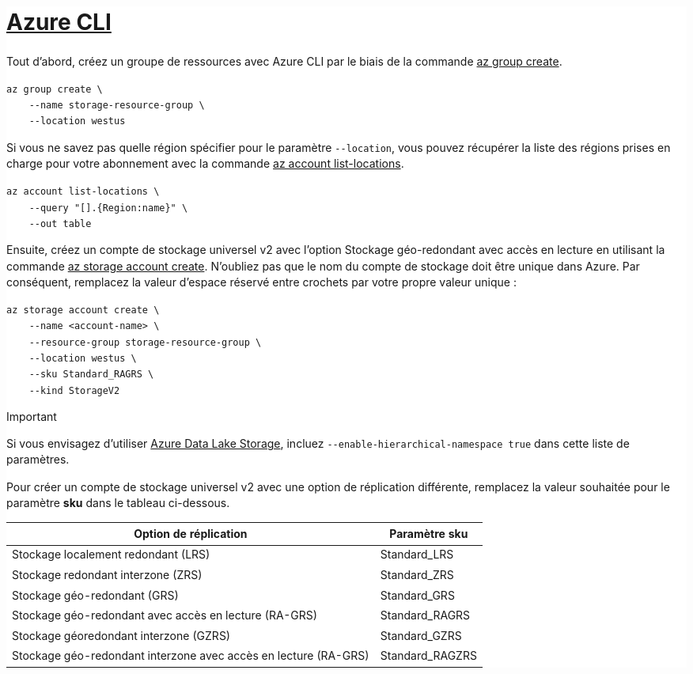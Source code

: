 # <a name="azure-cli"></a>[Azure CLI](#tab/azure-cli)

Tout d’abord, créez un groupe de ressources avec Azure CLI par le biais de la commande [az group create](/cli/azure/group#az_group_create).

```azurecli-interactive
az group create \
    --name storage-resource-group \
    --location westus
```

Si vous ne savez pas quelle région spécifier pour le paramètre `--location`, vous pouvez récupérer la liste des régions prises en charge pour votre abonnement avec la commande [az account list-locations](/cli/azure/account#az_account_list).

```azurecli-interactive
az account list-locations \
    --query "[].{Region:name}" \
    --out table
```

Ensuite, créez un compte de stockage universel v2 avec l’option Stockage géo-redondant avec accès en lecture en utilisant la commande [az storage account create](/cli/azure/storage/account#az_storage_account_create). N’oubliez pas que le nom du compte de stockage doit être unique dans Azure. Par conséquent, remplacez la valeur d’espace réservé entre crochets par votre propre valeur unique :

```azurecli-interactive
az storage account create \
    --name <account-name> \
    --resource-group storage-resource-group \
    --location westus \
    --sku Standard_RAGRS \
    --kind StorageV2
```

> [!IMPORTANT]
> Si vous envisagez d’utiliser [Azure Data Lake Storage](https://azure.microsoft.com/services/storage/data-lake-storage/), incluez `--enable-hierarchical-namespace true` dans cette liste de paramètres.

Pour créer un compte de stockage universel v2 avec une option de réplication différente, remplacez la valeur souhaitée pour le paramètre **sku** dans le tableau ci-dessous.

|Option de réplication  |Paramètre sku  |
|---------|---------|
|Stockage localement redondant (LRS)     |Standard_LRS         |
|Stockage redondant interzone (ZRS)     |Standard_ZRS         |
|Stockage géo-redondant (GRS)     |Standard_GRS         |
|Stockage géo-redondant avec accès en lecture (RA-GRS)     |Standard_RAGRS         |
|Stockage géoredondant interzone (GZRS)    |Standard_GZRS         |
|Stockage géo-redondant interzone avec accès en lecture (RA-GRS)    |Standard_RAGZRS         |
